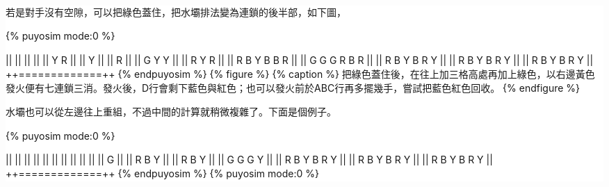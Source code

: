 若是對手沒有空隙，可以把綠色蓋住，把水壩排法變為連鎖的後半部，如下圖，

{% puyosim mode:0 %}
                 
||             ||
||             ||
||         Y R ||
||           Y ||
||           R ||
||       G Y Y ||
||       R Y R ||
|| R B Y B B R ||
|| G G G R B R ||
|| R B Y B R Y ||
|| R B Y B R Y ||
|| R B Y B R Y ||
++=============++
{% endpuyosim %}
{% figure %}
{% caption %}
把綠色蓋住後，在往上加三格高處再加上綠色，以右邊黃色發火便有七連鎖三消。發火後，D行會剩下藍色與紅色；也可以發火前於ABC行再多擺幾手，嘗試把藍色紅色回收。
{% endfigure %}

水壩也可以從左邊往上重組，不過中間的計算就稍微複雜了。下面是個例子。

{% puyosim mode:0 %}
                 
||             ||
||             ||
||             ||
||             ||
||             ||
|| G           ||
|| R B Y       ||
|| R B Y       ||
|| G G G   Y   ||
|| R B Y B R Y ||
|| R B Y B R Y ||
|| R B Y B R Y ||
++=============++
{% endpuyosim %}
{% puyosim mode:0 %}
                 